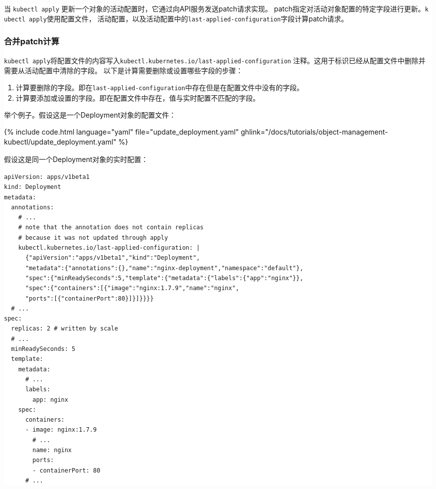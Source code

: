 当 `kubectl apply` 更新一个对象的活动配置时，它通过向API服务发送patch请求实现。
patch指定对活动对象配置的特定字段进行更新。`kubectl apply`使用配置文件，
活动配置，以及活动配置中的`last-applied-configuration`字段计算patch请求。

### 合并patch计算

`kubectl apply`将配置文件的内容写入`kubectl.kubernetes.io/last-applied-configuration`
注释。这用于标识已经从配置文件中删除并需要从活动配置中清除的字段。
以下是计算需要删除或设置哪些字段的步骤：

1. 计算要删除的字段。即在`last-applied-configuration`中存在但是在配置文件中没有的字段。
2. 计算要添加或设置的字段。即在配置文件中存在，值与实时配置不匹配的字段。

举个例子。假设这是一个Deployment对象的配置文件：

{% include code.html language="yaml" file="update_deployment.yaml" ghlink="/docs/tutorials/object-management-kubectl/update_deployment.yaml" %}

假设这是同一个Deployment对象的实时配置：

```shell
apiVersion: apps/v1beta1
kind: Deployment
metadata:
  annotations:
    # ...
    # note that the annotation does not contain replicas
    # because it was not updated through apply
    kubectl.kubernetes.io/last-applied-configuration: |
      {"apiVersion":"apps/v1beta1","kind":"Deployment",
      "metadata":{"annotations":{},"name":"nginx-deployment","namespace":"default"},
      "spec":{"minReadySeconds":5,"template":{"metadata":{"labels":{"app":"nginx"}},
      "spec":{"containers":[{"image":"nginx:1.7.9","name":"nginx",
      "ports":[{"containerPort":80}]}]}}}}
  # ...
spec:
  replicas: 2 # written by scale
  # ...
  minReadySeconds: 5
  template:
    metadata:
      # ...
      labels:
        app: nginx
    spec:
      containers:
      - image: nginx:1.7.9
        # ...
        name: nginx
        ports:
        - containerPort: 80
      # ...
```

